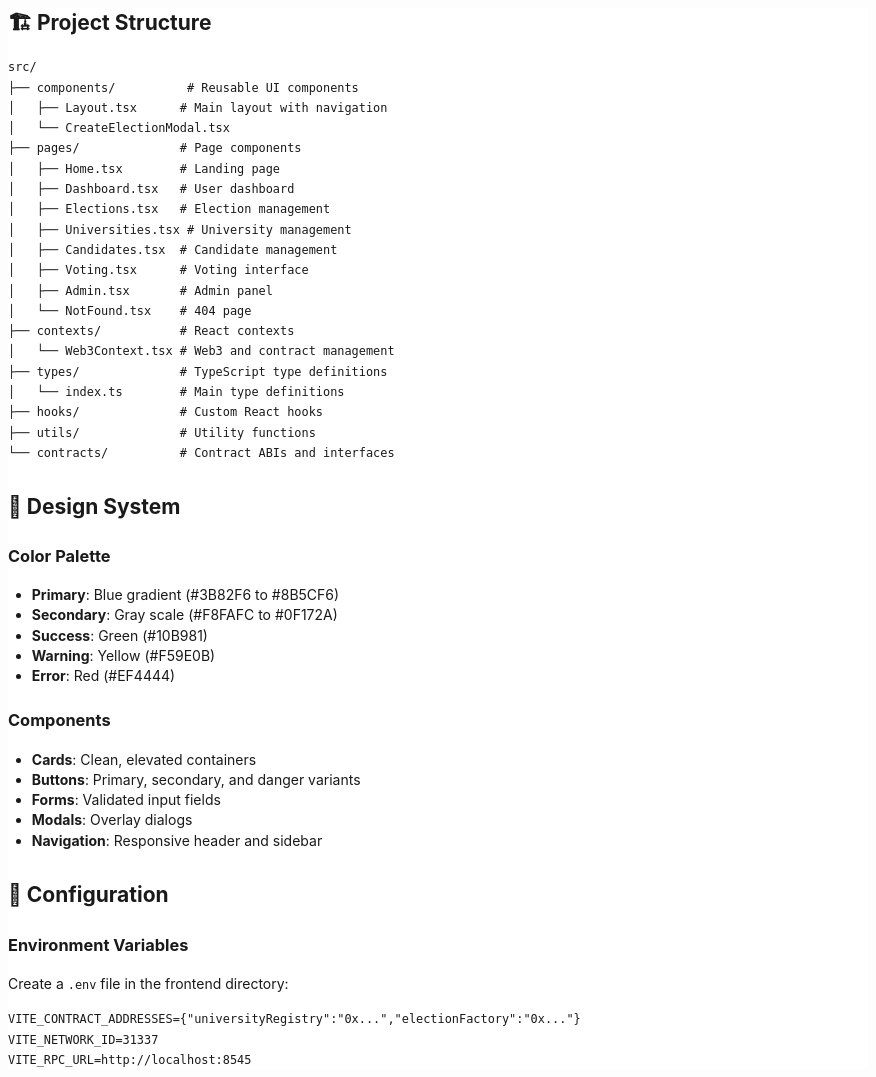## 🏗️ Project Structure

```
src/
├── components/          # Reusable UI components
│   ├── Layout.tsx      # Main layout with navigation
│   └── CreateElectionModal.tsx
├── pages/              # Page components
│   ├── Home.tsx        # Landing page
│   ├── Dashboard.tsx   # User dashboard
│   ├── Elections.tsx   # Election management
│   ├── Universities.tsx # University management
│   ├── Candidates.tsx  # Candidate management
│   ├── Voting.tsx      # Voting interface
│   ├── Admin.tsx       # Admin panel
│   └── NotFound.tsx    # 404 page
├── contexts/           # React contexts
│   └── Web3Context.tsx # Web3 and contract management
├── types/              # TypeScript type definitions
│   └── index.ts        # Main type definitions
├── hooks/              # Custom React hooks
├── utils/              # Utility functions
└── contracts/          # Contract ABIs and interfaces
```

## 🎨 Design System

### Color Palette
- **Primary**: Blue gradient (#3B82F6 to #8B5CF6)
- **Secondary**: Gray scale (#F8FAFC to #0F172A)
- **Success**: Green (#10B981)
- **Warning**: Yellow (#F59E0B)
- **Error**: Red (#EF4444)

### Components
- **Cards**: Clean, elevated containers
- **Buttons**: Primary, secondary, and danger variants
- **Forms**: Validated input fields
- **Modals**: Overlay dialogs
- **Navigation**: Responsive header and sidebar

## 🔧 Configuration

### Environment Variables
Create a `.env` file in the frontend directory:

```env
VITE_CONTRACT_ADDRESSES={"universityRegistry":"0x...","electionFactory":"0x..."}
VITE_NETWORK_ID=31337
VITE_RPC_URL=http://localhost:8545
```

